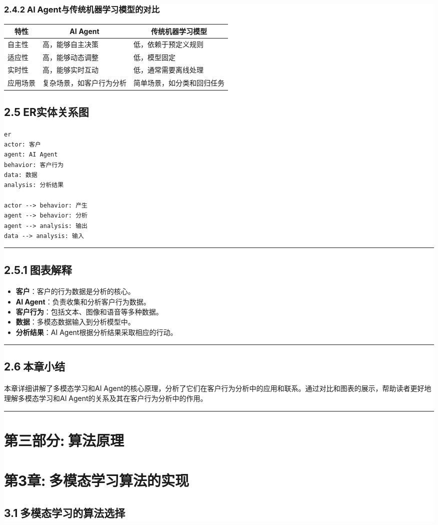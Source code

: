 ### 2.4.2 AI Agent与传统机器学习模型的对比
| 特性          | AI Agent                 | 传统机器学习模型          |
|---------------|--------------------------|--------------------------|
| 自主性        | 高，能够自主决策          | 低，依赖于预定义规则        |
| 适应性        | 高，能够动态调整          | 低，模型固定               |
| 实时性        | 高，能够实时互动          | 低，通常需要离线处理        |
| 应用场景      | 复杂场景，如客户行为分析  | 简单场景，如分类和回归任务 |

## 2.5 ER实体关系图

```mermaid
er
actor: 客户
agent: AI Agent
behavior: 客户行为
data: 数据
analysis: 分析结果

actor --> behavior: 产生
agent --> behavior: 分析
agent --> analysis: 输出
data --> analysis: 输入
```

---

## 2.5.1 图表解释
- **客户**：客户的行为数据是分析的核心。
- **AI Agent**：负责收集和分析客户行为数据。
- **客户行为**：包括文本、图像和语音等多种数据。
- **数据**：多模态数据输入到分析模型中。
- **分析结果**：AI Agent根据分析结果采取相应的行动。

---

## 2.6 本章小结
本章详细讲解了多模态学习和AI Agent的核心原理，分析了它们在客户行为分析中的应用和联系。通过对比和图表的展示，帮助读者更好地理解多模态学习和AI Agent的关系及其在客户行为分析中的作用。

---

# 第三部分: 算法原理

# 第3章: 多模态学习算法的实现

## 3.1 多模态学习的算法选择
